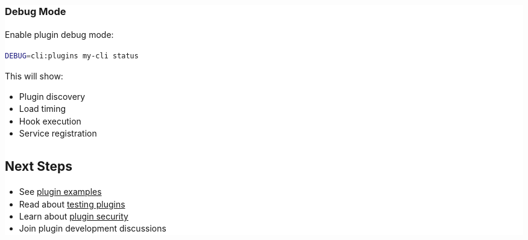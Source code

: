 ### Debug Mode

Enable plugin debug mode:

```bash
DEBUG=cli:plugins my-cli status
```

This will show:
- Plugin discovery
- Load timing
- Hook execution
- Service registration

## Next Steps

- See [plugin examples](../examples/cli/plugins/)
- Read about [testing plugins](./testing.md#plugin-testing)
- Learn about [plugin security](./security.md#plugins)
- Join plugin development discussions